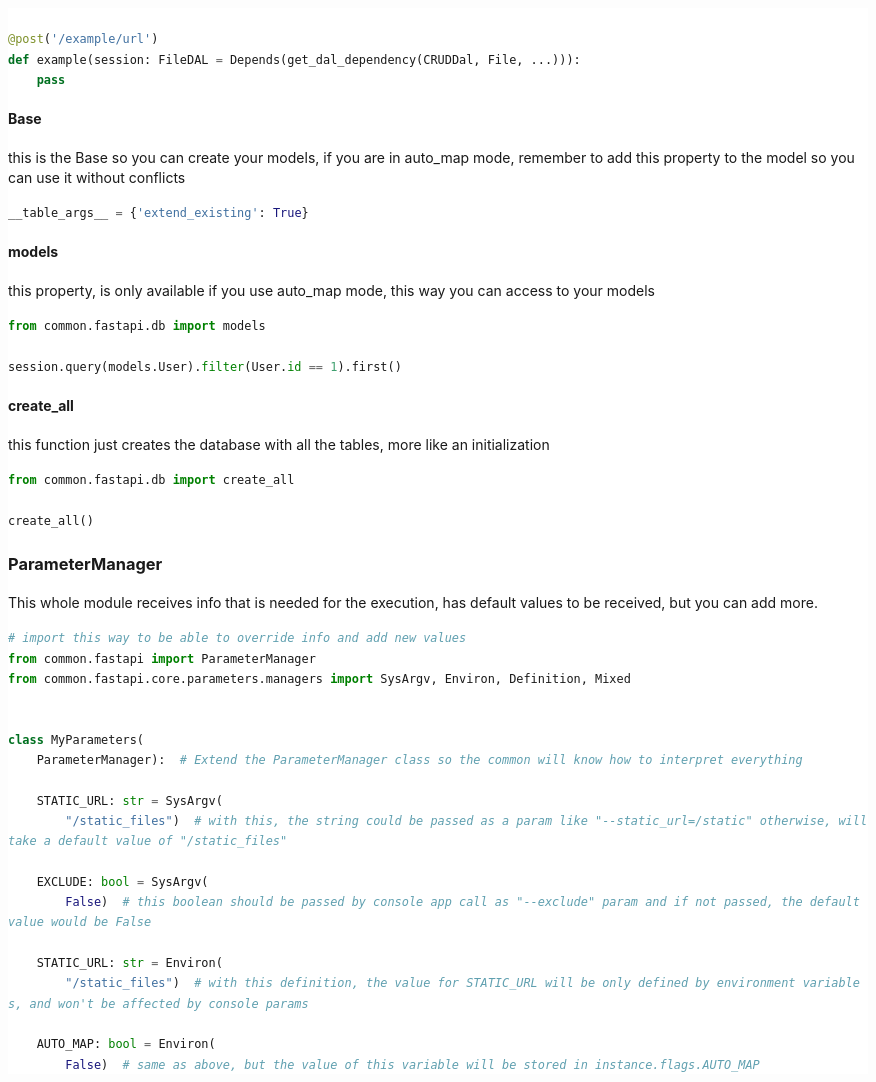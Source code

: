 ```python

@post('/example/url')
def example(session: FileDAL = Depends(get_dal_dependency(CRUDDal, File, ...))):
    pass
```

#### Base

this is the Base so you can create your models, if you are in auto_map mode, remember to add this property to the model
so you can use it without conflicts

```python
__table_args__ = {'extend_existing': True}
```

#### models

this property, is only available if you use auto_map mode, this way you can access to your models

```python
from common.fastapi.db import models

session.query(models.User).filter(User.id == 1).first()
```

#### create_all

this function just creates the database with all the tables, more like an initialization

```python
from common.fastapi.db import create_all

create_all()
```

### ParameterManager

This whole module receives info that is needed for the execution, has default values to be received, but you can add
more.

```python
# import this way to be able to override info and add new values
from common.fastapi import ParameterManager
from common.fastapi.core.parameters.managers import SysArgv, Environ, Definition, Mixed


class MyParameters(
    ParameterManager):  # Extend the ParameterManager class so the common will know how to interpret everything

    STATIC_URL: str = SysArgv(
        "/static_files")  # with this, the string could be passed as a param like "--static_url=/static" otherwise, will take a default value of "/static_files"

    EXCLUDE: bool = SysArgv(
        False)  # this boolean should be passed by console app call as "--exclude" param and if not passed, the default value would be False

    STATIC_URL: str = Environ(
        "/static_files")  # with this definition, the value for STATIC_URL will be only defined by environment variables, and won't be affected by console params

    AUTO_MAP: bool = Environ(
        False)  # same as above, but the value of this variable will be stored in instance.flags.AUTO_MAP

```